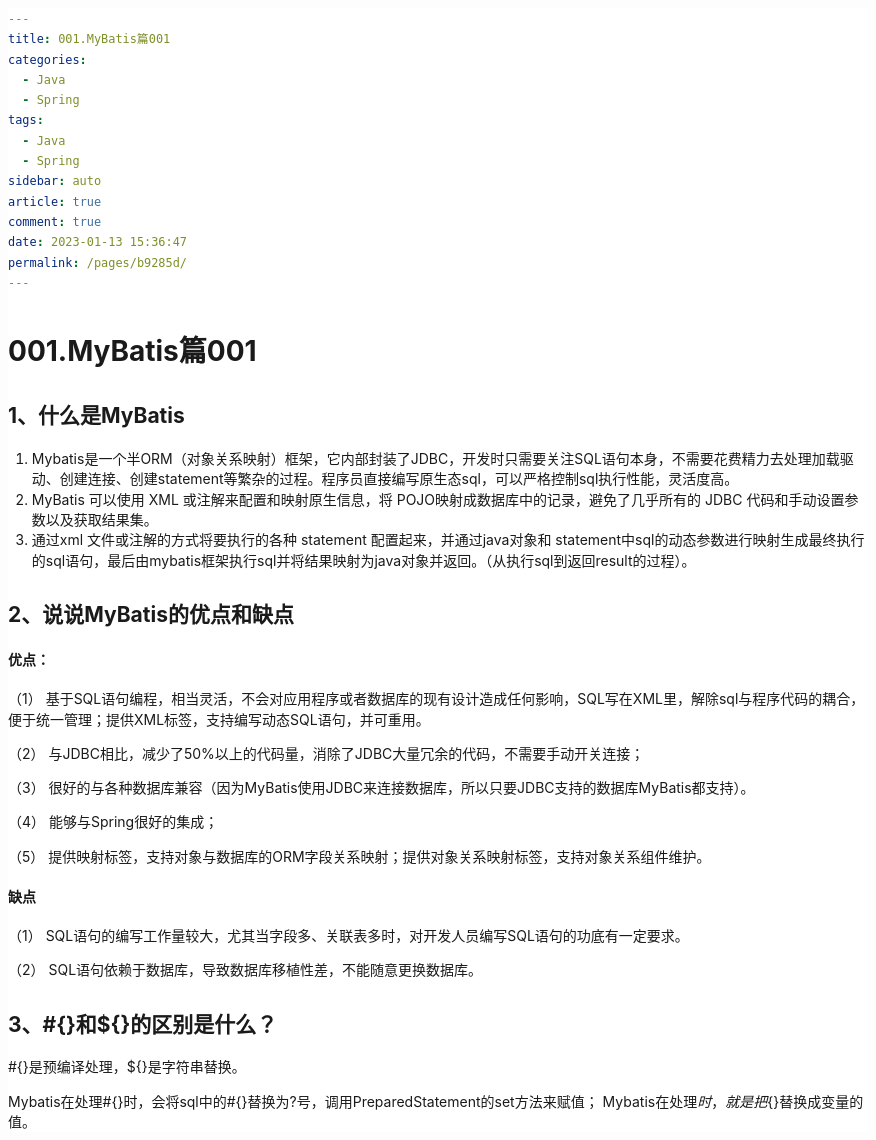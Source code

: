 ```yaml
---
title: 001.MyBatis篇001
categories: 
  - Java
  - Spring
tags: 
  - Java
  - Spring
sidebar: auto
article: true
comment: true
date: 2023-01-13 15:36:47
permalink: /pages/b9285d/
---
```

# 001.MyBatis篇001

## 1、什么是MyBatis

1.   Mybatis是一个半ORM（对象关系映射）框架，它内部封装了JDBC，开发时只需要关注SQL语句本身，不需要花费精力去处理加载驱动、创建连接、创建statement等繁杂的过程。程序员直接编写原生态sql，可以严格控制sql执行性能，灵活度高。
2.  MyBatis 可以使用 XML 或注解来配置和映射原生信息，将 POJO映射成数据库中的记录，避免了几乎所有的 JDBC 代码和手动设置参数以及获取结果集。
3.  通过xml 文件或注解的方式将要执行的各种 statement 配置起来，并通过java对象和 statement中sql的动态参数进行映射生成最终执行的sql语句，最后由mybatis框架执行sql并将结果映射为java对象并返回。（从执行sql到返回result的过程）。

## 2、说说MyBatis的优点和缺点

#### 优点：

（1） 基于SQL语句编程，相当灵活，不会对应用程序或者数据库的现有设计造成任何影响，SQL写在XML里，解除sql与程序代码的耦合，便于统一管理；提供XML标签，支持编写动态SQL语句，并可重用。

（2） 与JDBC相比，减少了50%以上的代码量，消除了JDBC大量冗余的代码，不需要手动开关连接；

（3） 很好的与各种数据库兼容（因为MyBatis使用JDBC来连接数据库，所以只要JDBC支持的数据库MyBatis都支持）。

（4） 能够与Spring很好的集成；

（5） 提供映射标签，支持对象与数据库的ORM字段关系映射；提供对象关系映射标签，支持对象关系组件维护。

#### 缺点

（1） SQL语句的编写工作量较大，尤其当字段多、关联表多时，对开发人员编写SQL语句的功底有一定要求。

（2） SQL语句依赖于数据库，导致数据库移植性差，不能随意更换数据库。

## 3、#{}和${}的区别是什么？

\#{}是预编译处理，${}是字符串替换。

Mybatis在处理#{}时，会将sql中的#{}替换为?号，调用PreparedStatement的set方法来赋值； Mybatis在处理${}时，就是把${}替换成变量的值。
